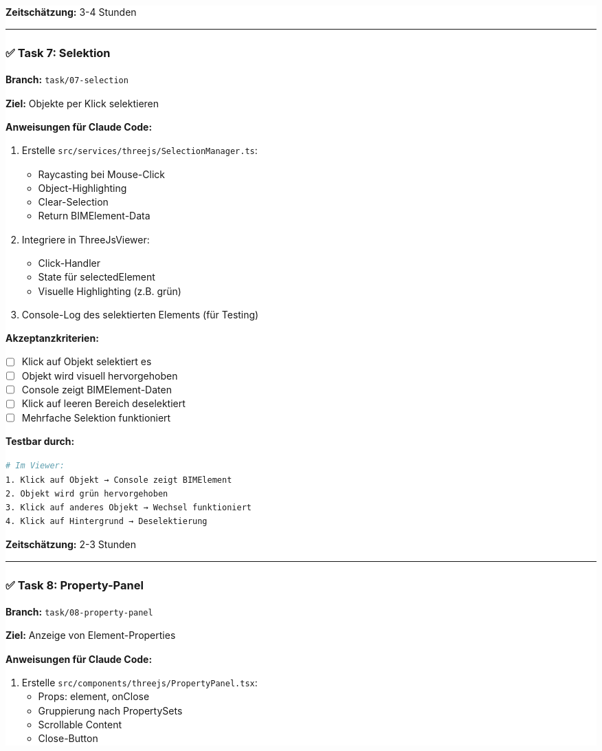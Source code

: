 **Zeitschätzung:** 3-4 Stunden

---

### ✅ Task 7: Selektion

**Branch:** `task/07-selection`

**Ziel:** Objekte per Klick selektieren

**Anweisungen für Claude Code:**
1. Erstelle `src/services/threejs/SelectionManager.ts`:
   - Raycasting bei Mouse-Click
   - Object-Highlighting
   - Clear-Selection
   - Return BIMElement-Data

2. Integriere in ThreeJsViewer:
   - Click-Handler
   - State für selectedElement
   - Visuelle Highlighting (z.B. grün)

3. Console-Log des selektierten Elements (für Testing)

**Akzeptanzkriterien:**
- [ ] Klick auf Objekt selektiert es
- [ ] Objekt wird visuell hervorgehoben
- [ ] Console zeigt BIMElement-Daten
- [ ] Klick auf leeren Bereich deselektiert
- [ ] Mehrfache Selektion funktioniert

**Testbar durch:**
```bash
# Im Viewer:
1. Klick auf Objekt → Console zeigt BIMElement
2. Objekt wird grün hervorgehoben
3. Klick auf anderes Objekt → Wechsel funktioniert
4. Klick auf Hintergrund → Deselektierung
```

**Zeitschätzung:** 2-3 Stunden

---

### ✅ Task 8: Property-Panel

**Branch:** `task/08-property-panel`

**Ziel:** Anzeige von Element-Properties

**Anweisungen für Claude Code:**
1. Erstelle `src/components/threejs/PropertyPanel.tsx`:
   - Props: element, onClose
   - Gruppierung nach PropertySets
   - Scrollable Content
   - Close-Button

